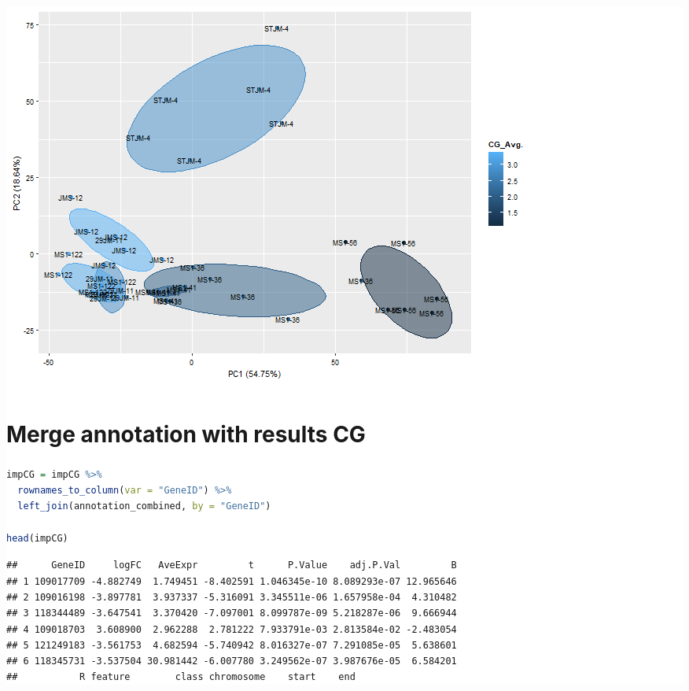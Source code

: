 ![](Jm3101_v1.0_and_Walnut_2.0_ref_files/figure-gfm/unnamed-chunk-27-1.png)

# Merge annotation with results CG

``` r
impCG = impCG %>%
  rownames_to_column(var = "GeneID") %>%
  left_join(annotation_combined, by = "GeneID")

head(impCG)
```

    ##      GeneID     logFC   AveExpr         t      P.Value    adj.P.Val         B
    ## 1 109017709 -4.882749  1.749451 -8.402591 1.046345e-10 8.089293e-07 12.965646
    ## 2 109016198 -3.897781  3.937337 -5.316091 3.345511e-06 1.657958e-04  4.310482
    ## 3 118344489 -3.647541  3.370420 -7.097001 8.099787e-09 5.218287e-06  9.666944
    ## 4 109018703  3.608900  2.962288  2.781222 7.933791e-03 2.813584e-02 -2.483054
    ## 5 121249183 -3.561753  4.682594 -5.740942 8.016327e-07 7.291085e-05  5.638601
    ## 6 118345731 -3.537504 30.981442 -6.007780 3.249562e-07 3.987676e-05  6.584201
    ##           R feature        class chromosome    start    end